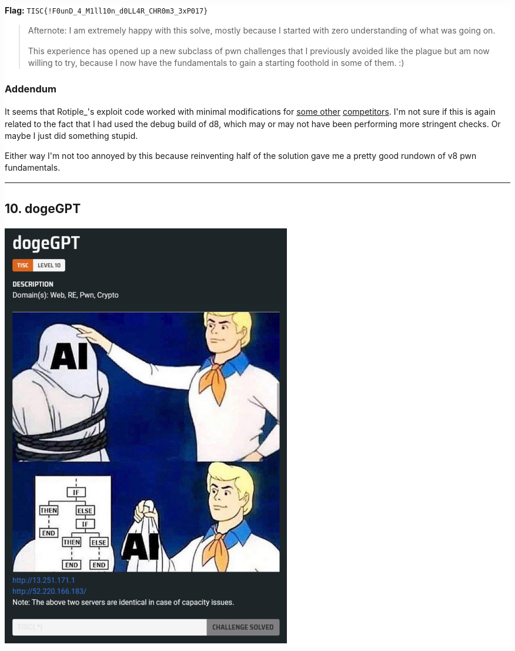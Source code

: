 **Flag:** `TISC{!F0unD_4_M1ll10n_d0LL4R_CHR0m3_3xP017}`

>Afternote: I am extremely happy with this solve, mostly because I started with zero understanding of what was going on.
>
>This experience has opened up a new subclass of pwn challenges that I previously avoided like the plague but am now willing to try, because I now have the fundamentals to gain a starting foothold in some of them. :)

### Addendum

It seems that Rotiple_'s exploit code worked with minimal modifications for [some other](https://blog.junron.dev/TISC%202023/Level%2009.html) [competitors](https://gerrardtai.com/coding/tisc2023#level-9). I'm not sure if this is again related to the fact that I had used the debug build of d8, which may or may not have been performing more stringent checks. Or maybe I just did something stupid.

Either way I'm not too annoyed by this because reinventing half of the solution gave me a pretty good rundown of v8 pwn fundamentals.

***

## 10. dogeGPT

![level10](/assets/tisc-2023/level10.png)
